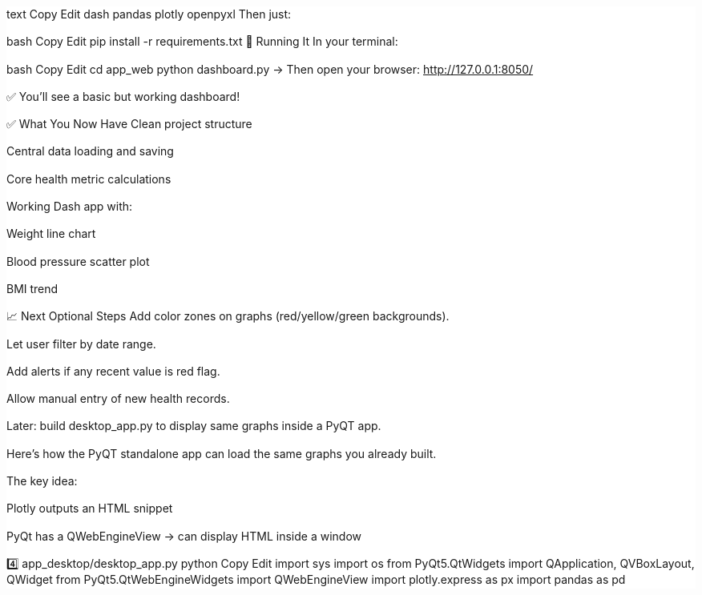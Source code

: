 text
Copy
Edit
dash
pandas
plotly
openpyxl
Then just:

bash
Copy
Edit
pip install -r requirements.txt
🚀 Running It
In your terminal:

bash
Copy
Edit
cd app_web
python dashboard.py
→ Then open your browser: http://127.0.0.1:8050/

✅ You’ll see a basic but working dashboard!

✅ What You Now Have
Clean project structure

Central data loading and saving

Core health metric calculations

Working Dash app with:

Weight line chart

Blood pressure scatter plot

BMI trend

📈 Next Optional Steps
Add color zones on graphs (red/yellow/green backgrounds).

Let user filter by date range.

Add alerts if any recent value is red flag.

Allow manual entry of new health records.

Later: build desktop_app.py to display same graphs inside a PyQT app.

Here’s how the PyQT standalone app can load the same graphs you already built.

The key idea:

Plotly outputs an HTML snippet

PyQt has a QWebEngineView → can display HTML inside a window

4️⃣ app_desktop/desktop_app.py
python
Copy
Edit
import sys
import os
from PyQt5.QtWidgets import QApplication, QVBoxLayout, QWidget
from PyQt5.QtWebEngineWidgets import QWebEngineView
import plotly.express as px
import pandas as pd
